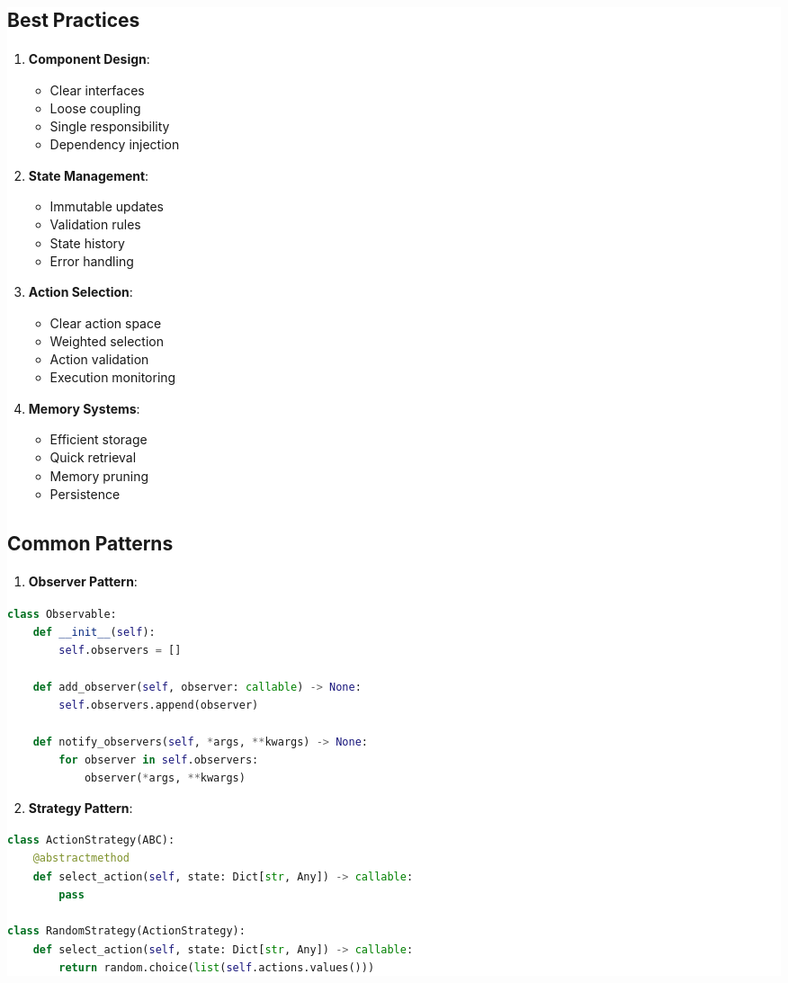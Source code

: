 ## Best Practices

1. **Component Design**:
   - Clear interfaces
   - Loose coupling
   - Single responsibility
   - Dependency injection

2. **State Management**:
   - Immutable updates
   - Validation rules
   - State history
   - Error handling

3. **Action Selection**:
   - Clear action space
   - Weighted selection
   - Action validation
   - Execution monitoring

4. **Memory Systems**:
   - Efficient storage
   - Quick retrieval
   - Memory pruning
   - Persistence

## Common Patterns

1. **Observer Pattern**:
```python
class Observable:
    def __init__(self):
        self.observers = []
    
    def add_observer(self, observer: callable) -> None:
        self.observers.append(observer)
    
    def notify_observers(self, *args, **kwargs) -> None:
        for observer in self.observers:
            observer(*args, **kwargs)
```

2. **Strategy Pattern**:
```python
class ActionStrategy(ABC):
    @abstractmethod
    def select_action(self, state: Dict[str, Any]) -> callable:
        pass

class RandomStrategy(ActionStrategy):
    def select_action(self, state: Dict[str, Any]) -> callable:
        return random.choice(list(self.actions.values()))
```
